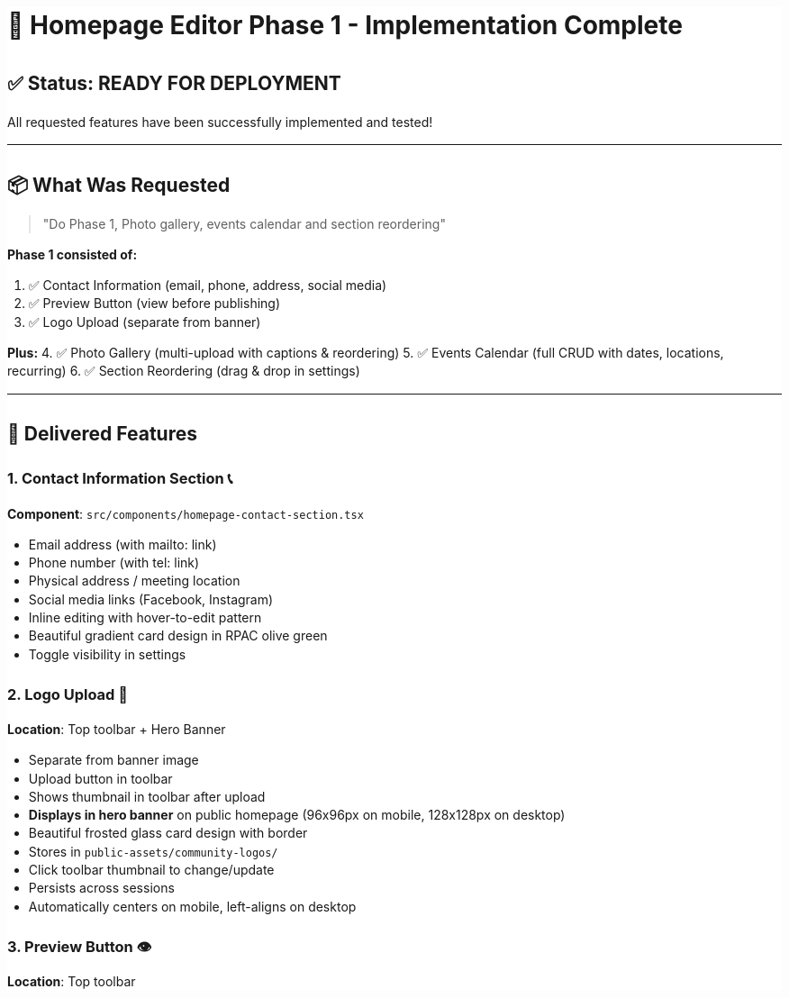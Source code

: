 # 🎉 Homepage Editor Phase 1 - Implementation Complete

## ✅ Status: READY FOR DEPLOYMENT

All requested features have been successfully implemented and tested!

---

## 📦 What Was Requested

> "Do Phase 1, Photo gallery, events calendar and section reordering"

**Phase 1 consisted of:**
1. ✅ Contact Information (email, phone, address, social media)
2. ✅ Preview Button (view before publishing)
3. ✅ Logo Upload (separate from banner)

**Plus:**
4. ✅ Photo Gallery (multi-upload with captions & reordering)
5. ✅ Events Calendar (full CRUD with dates, locations, recurring)
6. ✅ Section Reordering (drag & drop in settings)

---

## 🎯 Delivered Features

### 1. Contact Information Section 📞
**Component**: `src/components/homepage-contact-section.tsx`

- Email address (with mailto: link)
- Phone number (with tel: link)
- Physical address / meeting location
- Social media links (Facebook, Instagram)
- Inline editing with hover-to-edit pattern
- Beautiful gradient card design in RPAC olive green
- Toggle visibility in settings

### 2. Logo Upload 🎨
**Location**: Top toolbar + Hero Banner

- Separate from banner image
- Upload button in toolbar
- Shows thumbnail in toolbar after upload
- **Displays in hero banner** on public homepage (96x96px on mobile, 128x128px on desktop)
- Beautiful frosted glass card design with border
- Stores in `public-assets/community-logos/`
- Click toolbar thumbnail to change/update
- Persists across sessions
- Automatically centers on mobile, left-aligns on desktop

### 3. Preview Button 👁️
**Location**: Top toolbar
